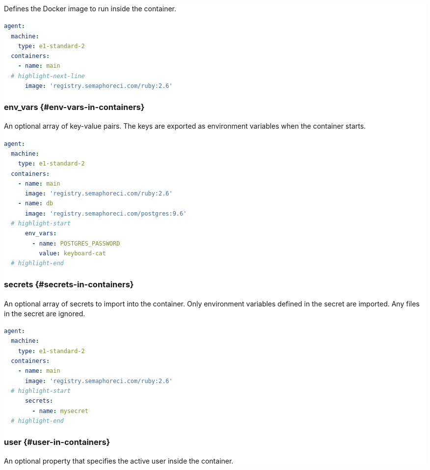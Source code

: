 Defines the Docker image to run inside the container.

```yaml title="Example"
agent:
  machine:
    type: e1-standard-2
  containers:
    - name: main
  # highlight-next-line
      image: 'registry.semaphoreci.com/ruby:2.6'
```

### env_vars {#env-vars-in-containers}

An optional array of key-value pairs. The keys are exported as environment variables when the container starts.

```yaml title="Example"
agent:
  machine:
    type: e1-standard-2
  containers:
    - name: main
      image: 'registry.semaphoreci.com/ruby:2.6'
    - name: db
      image: 'registry.semaphoreci.com/postgres:9.6'
  # highlight-start
      env_vars:
        - name: POSTGRES_PASSWORD
          value: keyboard-cat
  # highlight-end
```

### secrets {#secrets-in-containers}

An optional array of secrets to import into the container. Only environment variables defined in the secret are imported. Any files in the secret are ignored.

```yaml title="Example"
agent:
  machine:
    type: e1-standard-2
  containers:
    - name: main
      image: 'registry.semaphoreci.com/ruby:2.6'
  # highlight-start
      secrets:
        - name: mysecret
  # highlight-end
```

### user {#user-in-containers}

An optional property that specifies the active user inside the container.
